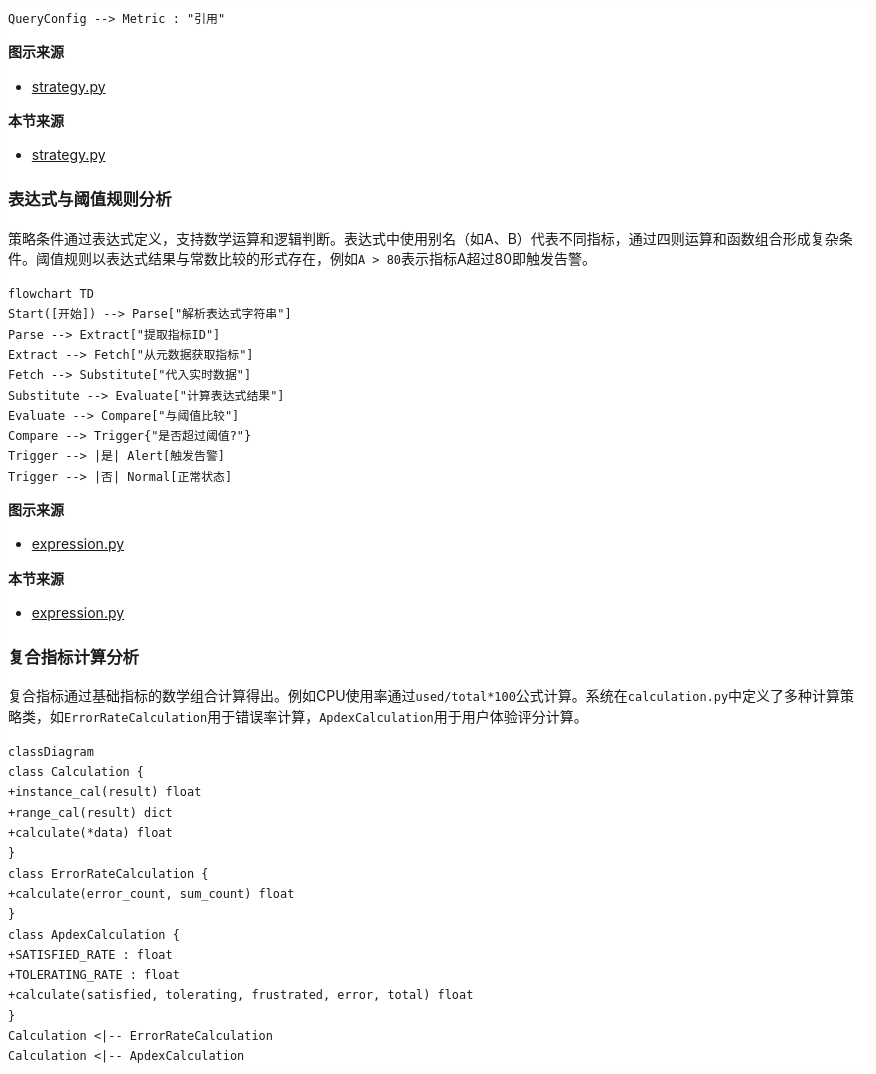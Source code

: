 ```mermaid
QueryConfig --> Metric : "引用"
```

**图示来源**  
- [strategy.py](file://bkmonitor/bkmonitor/models/strategy.py)

**本节来源**  
- [strategy.py](file://bkmonitor/bkmonitor/models/strategy.py)

### 表达式与阈值规则分析
策略条件通过表达式定义，支持数学运算和逻辑判断。表达式中使用别名（如A、B）代表不同指标，通过四则运算和函数组合形成复杂条件。阈值规则以表达式结果与常数比较的形式存在，例如`A > 80`表示指标A超过80即触发告警。

```mermaid
flowchart TD
Start([开始]) --> Parse["解析表达式字符串"]
Parse --> Extract["提取指标ID"]
Extract --> Fetch["从元数据获取指标"]
Fetch --> Substitute["代入实时数据"]
Substitute --> Evaluate["计算表达式结果"]
Evaluate --> Compare["与阈值比较"]
Compare --> Trigger{"是否超过阈值?"}
Trigger --> |是| Alert[触发告警]
Trigger --> |否| Normal[正常状态]
```

**图示来源**  
- [expression.py](file://bkmonitor/bkmonitor/strategy/expression.py)

**本节来源**  
- [expression.py](file://bkmonitor/bkmonitor/strategy/expression.py)

### 复合指标计算分析
复合指标通过基础指标的数学组合计算得出。例如CPU使用率通过`used/total*100`公式计算。系统在`calculation.py`中定义了多种计算策略类，如`ErrorRateCalculation`用于错误率计算，`ApdexCalculation`用于用户体验评分计算。

```mermaid
classDiagram
class Calculation {
+instance_cal(result) float
+range_cal(result) dict
+calculate(*data) float
}
class ErrorRateCalculation {
+calculate(error_count, sum_count) float
}
class ApdexCalculation {
+SATISFIED_RATE : float
+TOLERATING_RATE : float
+calculate(satisfied, tolerating, frustrated, error, total) float
}
Calculation <|-- ErrorRateCalculation
Calculation <|-- ApdexCalculation
```

